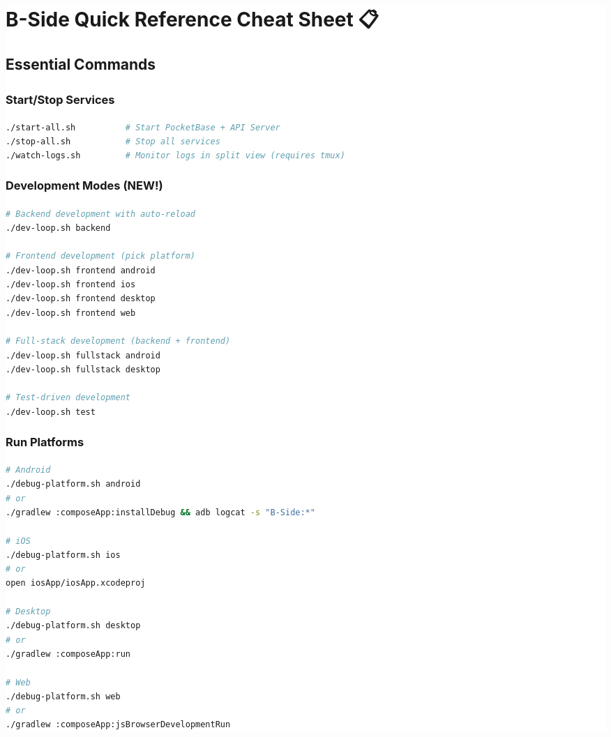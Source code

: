 # B-Side Quick Reference Cheat Sheet 📋

## Essential Commands

### Start/Stop Services
```bash
./start-all.sh          # Start PocketBase + API Server
./stop-all.sh           # Stop all services
./watch-logs.sh         # Monitor logs in split view (requires tmux)
```

### Development Modes (NEW!)
```bash
# Backend development with auto-reload
./dev-loop.sh backend

# Frontend development (pick platform)
./dev-loop.sh frontend android
./dev-loop.sh frontend ios
./dev-loop.sh frontend desktop
./dev-loop.sh frontend web

# Full-stack development (backend + frontend)
./dev-loop.sh fullstack android
./dev-loop.sh fullstack desktop

# Test-driven development
./dev-loop.sh test
```

### Run Platforms
```bash
# Android
./debug-platform.sh android
# or
./gradlew :composeApp:installDebug && adb logcat -s "B-Side:*"

# iOS
./debug-platform.sh ios
# or
open iosApp/iosApp.xcodeproj

# Desktop
./debug-platform.sh desktop
# or
./gradlew :composeApp:run

# Web
./debug-platform.sh web
# or
./gradlew :composeApp:jsBrowserDevelopmentRun
```
